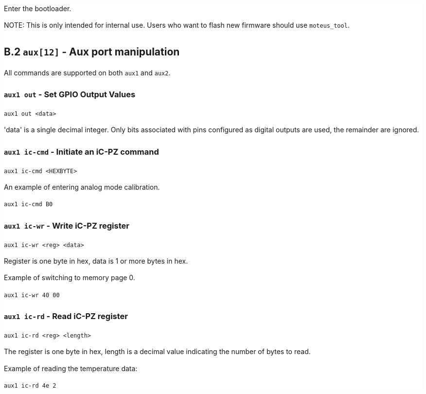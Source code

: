 Enter the bootloader.

NOTE: This is only intended for internal use.  Users who want to flash new firmware should use `moteus_tool`.

## B.2 `aux[12]` - Aux port manipulation ##

All commands are supported on both `aux1` and `aux2`.

### `aux1 out` - Set GPIO Output Values ###

```
aux1 out <data>
```

'data' is a single decimal integer.  Only bits associated with pins
configured as digital outputs are used, the remainder are ignored.

### `aux1 ic-cmd` - Initiate an iC-PZ command ###

```
aux1 ic-cmd <HEXBYTE>
```

An example of entering analog mode calibration.

```
aux1 ic-cmd B0
```

### `aux1 ic-wr` - Write iC-PZ register ###

```
aux1 ic-wr <reg> <data>
```

Register is one byte in hex, data is 1 or more bytes in hex.

Example of switching to memory page 0.

```
aux1 ic-wr 40 00
```

### `aux1 ic-rd` - Read iC-PZ register ###

```
aux1 ic-rd <reg> <length>
```

The register is one byte in hex, length is a decimal value indicating
the number of bytes to read.

Example of reading the temperature data:

```
aux1 ic-rd 4e 2
```
